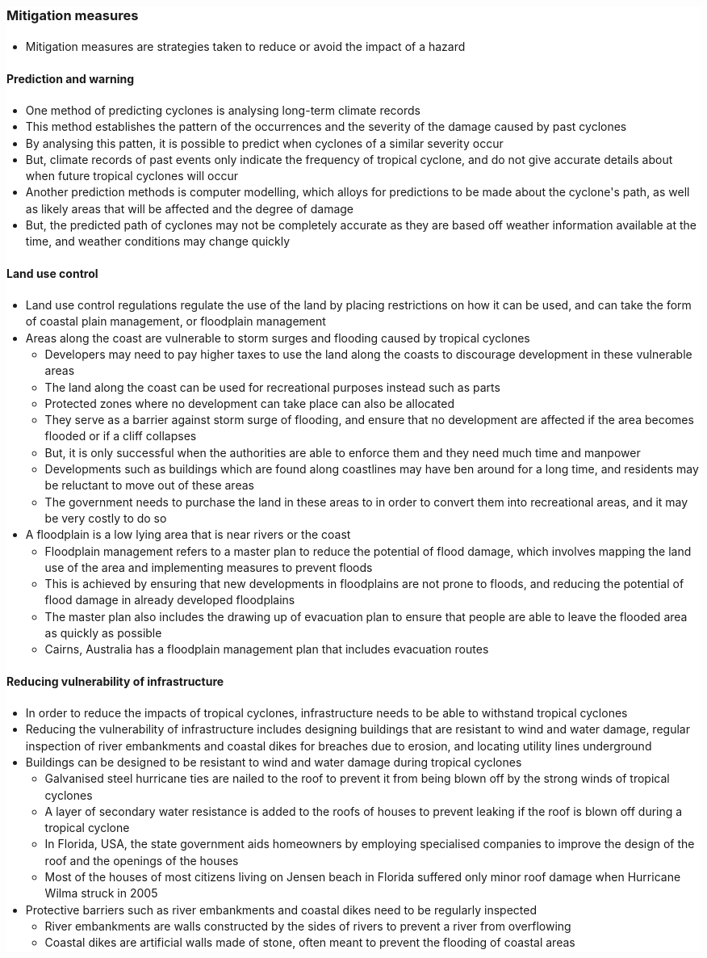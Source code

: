 ### Mitigation measures

* Mitigation measures are strategies taken to reduce or avoid the impact of a hazard

#### Prediction and warning

* One method of predicting cyclones is analysing long-term climate records
* This method establishes the pattern of the occurrences and the severity of the damage caused by past cyclones
* By analysing this patten, it is possible to predict when cyclones of a similar severity occur
* But, climate records of past events only indicate the frequency of tropical cyclone, and do not give accurate details about when future tropical cyclones will occur
* Another prediction methods is computer modelling, which alloys for predictions to be made about the cyclone's path, as well as likely areas that will be affected and the degree of damage
* But, the predicted path of cyclones may not be completely accurate as they are based off weather information available at the time, and weather conditions may change quickly

#### Land use control

* Land use control regulations regulate the use of the land by placing restrictions on how it can be used, and can take the form of coastal plain management, or floodplain management
* Areas along the coast are vulnerable to storm surges and flooding caused by tropical cyclones
  * Developers may need to pay higher taxes to use the land along the coasts to discourage development in these vulnerable areas
  * The land along the coast can be used for recreational purposes instead such as parts
  * Protected zones where no development can take place can also be allocated
  * They serve as a barrier against storm surge of flooding, and ensure that no development are affected if the area becomes flooded or if a cliff collapses
  * But, it is only successful when the authorities are able to enforce them and they need much time and manpower
  * Developments such as buildings which are found along coastlines may have ben around for a long time, and residents may be reluctant to move out of these areas
  * The government needs to purchase the land in these areas to in order to convert them into recreational areas, and it may be very costly to do so
* A floodplain is a low lying area that is near rivers or the coast
  * Floodplain management refers to a master plan to reduce the potential of flood damage, which involves mapping the land use of the area and implementing measures to prevent floods
  * This is achieved by ensuring that new developments in floodplains are not prone to floods, and reducing the potential of flood damage in already developed floodplains
  * The master plan also includes the drawing up of evacuation plan to ensure that people are able to leave the flooded area as quickly as possible
  * Cairns, Australia has a floodplain management plan that includes evacuation routes

#### Reducing vulnerability of infrastructure

* In order to reduce the impacts of tropical cyclones, infrastructure needs to be able to withstand tropical cyclones
* Reducing the vulnerability of infrastructure includes designing buildings that are resistant to wind and water damage, regular inspection of river embankments and coastal dikes for breaches due to erosion, and locating utility lines underground
* Buildings can be designed to be resistant to wind and water damage during tropical cyclones
  * Galvanised steel hurricane ties are nailed to the roof to prevent it from being blown off by the strong winds of tropical cyclones
  * A layer of secondary water resistance is added to the roofs of houses to prevent leaking if the roof is blown off during a tropical cyclone
  * In Florida, USA, the state government aids homeowners by employing specialised companies to improve the design of the roof and the openings of the houses
  * Most of the houses of most citizens living on Jensen beach in Florida suffered only minor roof damage when Hurricane Wilma struck in 2005
* Protective barriers such as river embankments and coastal dikes need to be regularly inspected
  * River embankments are walls constructed by the sides of rivers to prevent a river from overflowing
  * Coastal dikes are artificial walls made of stone, often meant to prevent the flooding of coastal areas